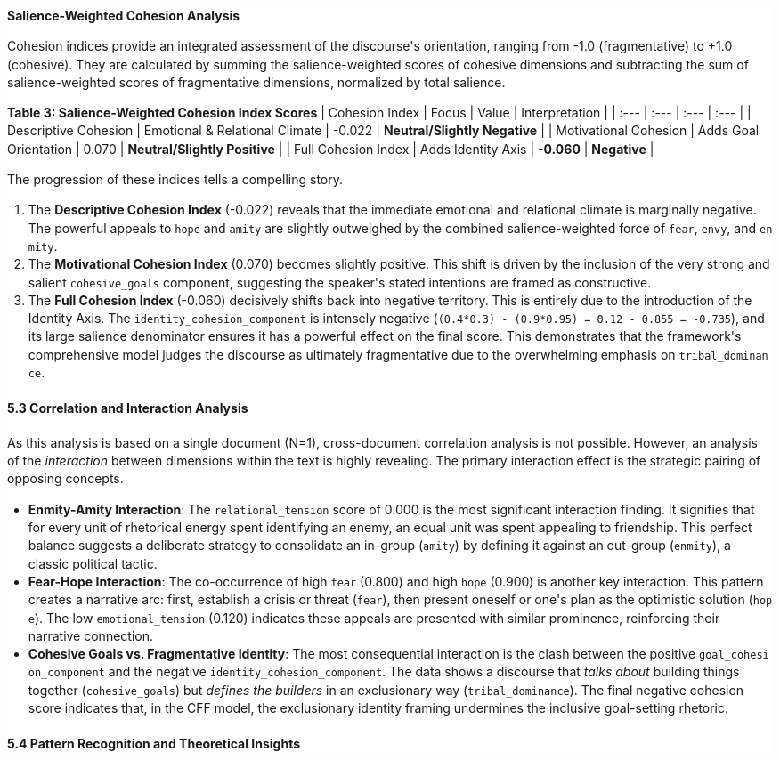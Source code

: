 **Salience-Weighted Cohesion Analysis**

Cohesion indices provide an integrated assessment of the discourse's orientation, ranging from -1.0 (fragmentative) to +1.0 (cohesive). They are calculated by summing the salience-weighted scores of cohesive dimensions and subtracting the sum of salience-weighted scores of fragmentative dimensions, normalized by total salience.

**Table 3: Salience-Weighted Cohesion Index Scores**
| Cohesion Index | Focus | Value | Interpretation |
| :--- | :--- | :--- | :--- |
| Descriptive Cohesion | Emotional & Relational Climate | -0.022 | **Neutral/Slightly Negative** |
| Motivational Cohesion | Adds Goal Orientation | 0.070 | **Neutral/Slightly Positive** |
| Full Cohesion Index | Adds Identity Axis | **-0.060** | **Negative** |

The progression of these indices tells a compelling story.
1.  The **Descriptive Cohesion Index** (-0.022) reveals that the immediate emotional and relational climate is marginally negative. The powerful appeals to `hope` and `amity` are slightly outweighed by the combined salience-weighted force of `fear`, `envy`, and `enmity`.
2.  The **Motivational Cohesion Index** (0.070) becomes slightly positive. This shift is driven by the inclusion of the very strong and salient `cohesive_goals` component, suggesting the speaker's stated intentions are framed as constructive.
3.  The **Full Cohesion Index** (-0.060) decisively shifts back into negative territory. This is entirely due to the introduction of the Identity Axis. The `identity_cohesion_component` is intensely negative (`(0.4*0.3) - (0.9*0.95) = 0.12 - 0.855 = -0.735`), and its large salience denominator ensures it has a powerful effect on the final score. This demonstrates that the framework's comprehensive model judges the discourse as ultimately fragmentative due to the overwhelming emphasis on `tribal_dominance`.

#### 5.3 Correlation and Interaction Analysis

As this analysis is based on a single document (N=1), cross-document correlation analysis is not possible. However, an analysis of the *interaction* between dimensions within the text is highly revealing. The primary interaction effect is the strategic pairing of opposing concepts.

*   **Enmity-Amity Interaction**: The `relational_tension` score of 0.000 is the most significant interaction finding. It signifies that for every unit of rhetorical energy spent identifying an enemy, an equal unit was spent appealing to friendship. This perfect balance suggests a deliberate strategy to consolidate an in-group (`amity`) by defining it against an out-group (`enmity`), a classic political tactic.
*   **Fear-Hope Interaction**: The co-occurrence of high `fear` (0.800) and high `hope` (0.900) is another key interaction. This pattern creates a narrative arc: first, establish a crisis or threat (`fear`), then present oneself or one's plan as the optimistic solution (`hope`). The low `emotional_tension` (0.120) indicates these appeals are presented with similar prominence, reinforcing their narrative connection.
*   **Cohesive Goals vs. Fragmentative Identity**: The most consequential interaction is the clash between the positive `goal_cohesion_component` and the negative `identity_cohesion_component`. The data shows a discourse that *talks about* building things together (`cohesive_goals`) but *defines the builders* in an exclusionary way (`tribal_dominance`). The final negative cohesion score indicates that, in the CFF model, the exclusionary identity framing undermines the inclusive goal-setting rhetoric.

#### 5.4 Pattern Recognition and Theoretical Insights
